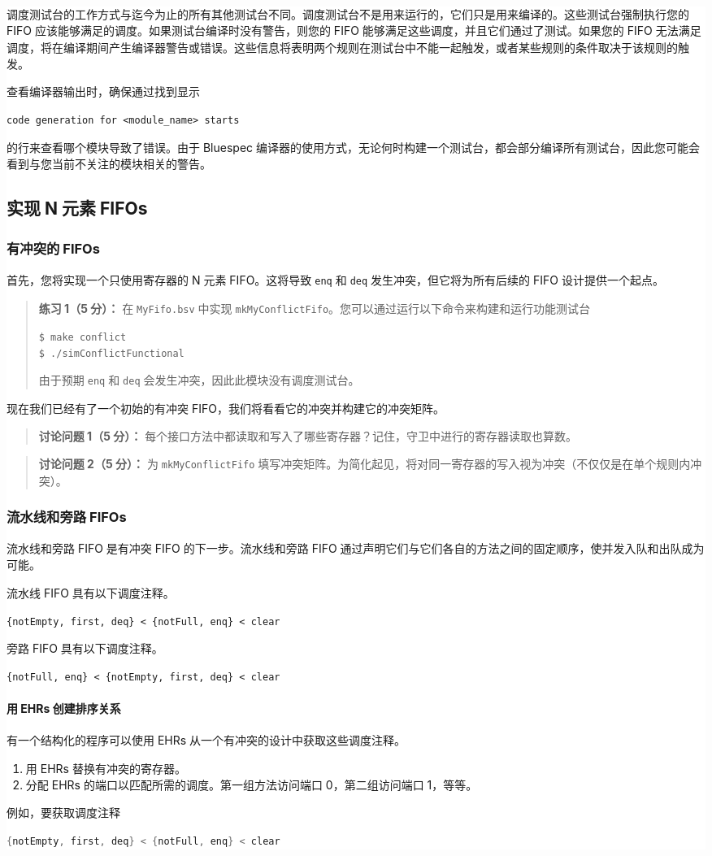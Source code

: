 调度测试台的工作方式与迄今为止的所有其他测试台不同。调度测试台不是用来运行的，它们只是用来编译的。这些测试台强制执行您的 FIFO 应该能够满足的调度。如果测试台编译时没有警告，则您的 FIFO 能够满足这些调度，并且它们通过了测试。如果您的 FIFO 无法满足调度，将在编译期间产生编译器警告或错误。这些信息将表明两个规则在测试台中不能一起触发，或者某些规则的条件取决于该规则的触发。

查看编译器输出时，确保通过找到显示

```
code generation for <module_name> starts
```

的行来查看哪个模块导致了错误。由于 Bluespec 编译器的使用方式，无论何时构建一个测试台，都会部分编译所有测试台，因此您可能会看到与您当前不关注的模块相关的警告。

## 实现 N 元素 FIFOs

### 有冲突的 FIFOs

首先，您将实现一个只使用寄存器的 N 元素 FIFO。这将导致 `enq` 和 `deq` 发生冲突，但它将为所有后续的 FIFO 设计提供一个起点。

> **练习 1（5 分）：** 在 `MyFifo.bsv` 中实现 `mkMyConflictFifo`。您可以通过运行以下命令来构建和运行功能测试台
>
> ```
> $ make conflict
> $ ./simConflictFunctional
> ```
>
> 由于预期 `enq` 和 `deq` 会发生冲突，因此此模块没有调度测试台。

现在我们已经有了一个初始的有冲突 FIFO，我们将看看它的冲突并构建它的冲突矩阵。

> **讨论问题 1（5 分）：** 每个接口方法中都读取和写入了哪些寄存器？记住，守卫中进行的寄存器读取也算数。

> **讨论问题 2（5 分）：** 为 `mkMyConflictFifo` 填写冲突矩阵。为简化起见，将对同一寄存器的写入视为冲突（不仅仅是在单个规则内冲突）。

### 流水线和旁路 FIFOs

流水线和旁路 FIFO 是有冲突 FIFO 的下一步。流水线和旁路 FIFO 通过声明它们与它们各自的方法之间的固定顺序，使并发入队和出队成为可能。

流水线 FIFO 具有以下调度注释。

```
{notEmpty, first, deq} < {notFull, enq} < clear
```

旁路 FIFO 具有以下调度注释。

```
{notFull, enq} < {notEmpty, first, deq} < clear
```

#### 用 EHRs 创建排序关系

有一个结构化的程序可以使用 EHRs 从一个有冲突的设计中获取这些调度注释。

1. 用 EHRs 替换有冲突的寄存器。
2. 分配 EHRs 的端口以匹配所需的调度。第一组方法访问端口 0，第二组访问端口 1，等等。

例如，要获取调度注释

```rust
{notEmpty, first, deq} < {notFull, enq} < clear
```
